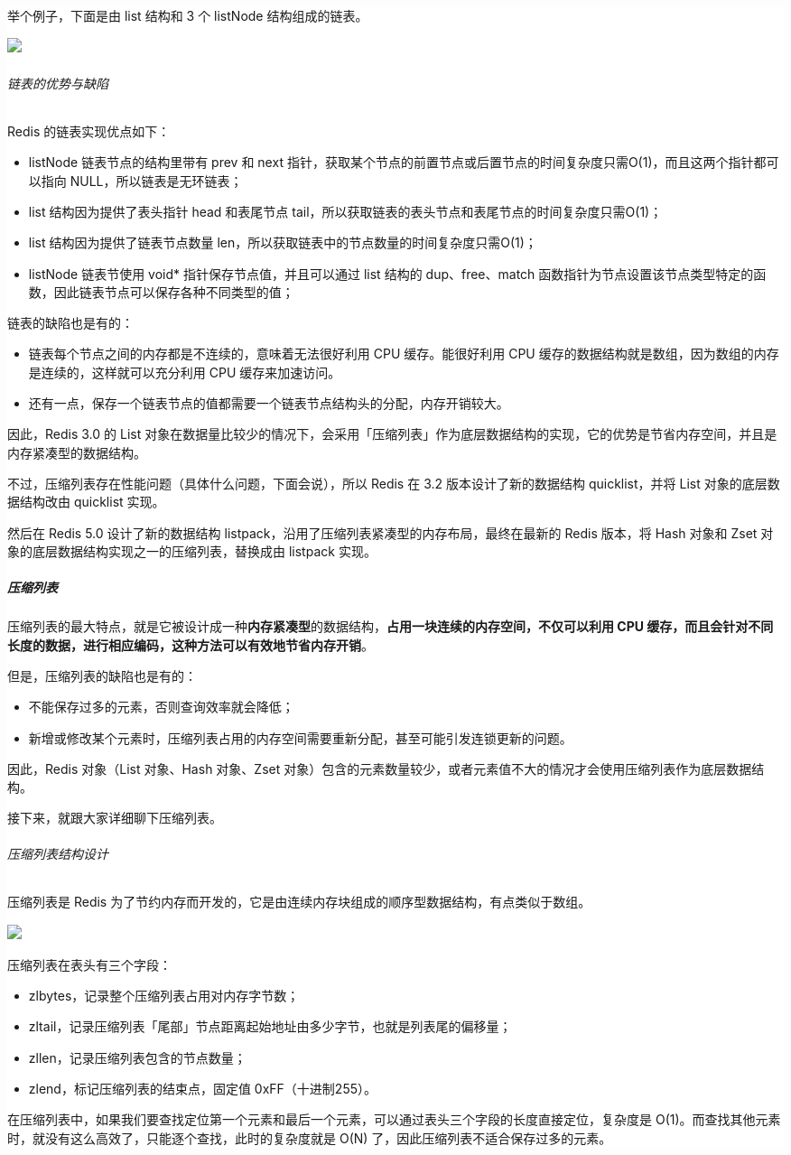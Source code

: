 举个例子，下面是由 list 结构和 3 个 listNode 结构组成的链表。

![](https://cdn.jsdelivr.net/gh/Gpslypy/mediaImage01@master/img202111/678.webp)

###### 链表的优势与缺陷
Redis 的链表实现优点如下：

- listNode 链表节点的结构里带有 prev 和 next 指针，获取某个节点的前置节点或后置节点的时间复杂度只需O(1)，而且这两个指针都可以指向 NULL，所以链表是无环链表；

- list 结构因为提供了表头指针 head 和表尾节点 tail，所以获取链表的表头节点和表尾节点的时间复杂度只需O(1)；

- list 结构因为提供了链表节点数量 len，所以获取链表中的节点数量的时间复杂度只需O(1)；

- listNode 链表节使用 void* 指针保存节点值，并且可以通过 list 结构的 dup、free、match 函数指针为节点设置该节点类型特定的函数，因此链表节点可以保存各种不同类型的值；

链表的缺陷也是有的：

- 链表每个节点之间的内存都是不连续的，意味着无法很好利用 CPU 缓存。能很好利用 CPU 缓存的数据结构就是数组，因为数组的内存是连续的，这样就可以充分利用 CPU 缓存来加速访问。

- 还有一点，保存一个链表节点的值都需要一个链表节点结构头的分配，内存开销较大。

因此，Redis 3.0 的 List 对象在数据量比较少的情况下，会采用「压缩列表」作为底层数据结构的实现，它的优势是节省内存空间，并且是内存紧凑型的数据结构。

不过，压缩列表存在性能问题（具体什么问题，下面会说），所以 Redis 在 3.2 版本设计了新的数据结构 quicklist，并将 List 对象的底层数据结构改由 quicklist 实现。

然后在  Redis 5.0 设计了新的数据结构 listpack，沿用了压缩列表紧凑型的内存布局，最终在最新的 Redis 版本，将 Hash 对象和 Zset 对象的底层数据结构实现之一的压缩列表，替换成由  listpack 实现。

##### 压缩列表

压缩列表的最大特点，就是它被设计成一种**内存紧凑型**的数据结构，**占用一块连续的内存空间，不仅可以利用 CPU 缓存，而且会针对不同长度的数据，进行相应编码，这种方法可以有效地节省内存开销**。

但是，压缩列表的缺陷也是有的：

- 不能保存过多的元素，否则查询效率就会降低；

- 新增或修改某个元素时，压缩列表占用的内存空间需要重新分配，甚至可能引发连锁更新的问题。

因此，Redis 对象（List 对象、Hash 对象、Zset 对象）包含的元素数量较少，或者元素值不大的情况才会使用压缩列表作为底层数据结构。

接下来，就跟大家详细聊下压缩列表。

###### 压缩列表结构设计
压缩列表是 Redis 为了节约内存而开发的，它是由连续内存块组成的顺序型数据结构，有点类似于数组。

![](https://cdn.jsdelivr.net/gh/Gpslypy/mediaImage01@master/img202111/679.webp)

压缩列表在表头有三个字段：

- zlbytes，记录整个压缩列表占用对内存字节数；

- zltail，记录压缩列表「尾部」节点距离起始地址由多少字节，也就是列表尾的偏移量；

- zllen，记录压缩列表包含的节点数量；

- zlend，标记压缩列表的结束点，固定值 0xFF（十进制255）。

在压缩列表中，如果我们要查找定位第一个元素和最后一个元素，可以通过表头三个字段的长度直接定位，复杂度是 O(1)。而查找其他元素时，就没有这么高效了，只能逐个查找，此时的复杂度就是 O(N) 了，因此压缩列表不适合保存过多的元素。
